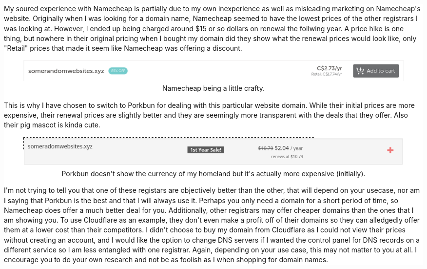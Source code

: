My soured experience with Namecheap is partially due to my own inexperience as well as misleading marketing on Namecheap's website. Originally when I was looking for a domain name, Namecheap seemed to have the lowest prices of the other registrars I was looking at. However, I ended up being charged around $15 or so dollars on renewal the follwing year. A price hike is one thing, but nowhere in their original pricing when I bought my domain did they show what the renewal prices would look like, only "Retail" prices that made it seem like Namecheap was offering a discount.

<figure>
    <center>
       <img src="/images/blog/namecheap_deal.png" width="100%" />
       <figcaption>Namecheap being a little crafty.</figcaption>
    </center>
</figure>

This is why I have chosen to switch to Porkbun for dealing with this particular website domain. While their initial prices are more expensive, their renewal prices are slightly better and they are seemingly more transparent with the deals that they offer. Also their pig mascot is kinda cute.

<figure>
    <center>
       <img src="/images/blog/porkbun_renewal.png" width="100%" />
       <figcaption>Porkbun doesn't show the currency of my homeland but it's actually more expensive (initially).</figcaption>
    </center>
</figure>

I'm not trying to tell you that one of these registars are objectively better than the other, that will depend on your usecase, nor am I saying that Porkbun is the best and that I will always use it. Perhaps you only need a domain for a short period of time, so Namecheap does offer a much better deal for you. Additionally, other registrars may offer cheaper domains than the ones that I am showing you. To use Cloudflare as an example, they don't even make a profit off of their domains so they can alledgedly offer them at a lower cost than their competitors. I didn't choose to buy my domain from Cloudflare as I could not view their prices without creating an account, and I would like the option to change DNS servers if I wanted the control panel for DNS records on a different service so I am less entangled with one registrar. Again, depending on your use case, this may not matter to you at all. I encourage you to do your own research and not be as foolish as I when shopping for domain names.
